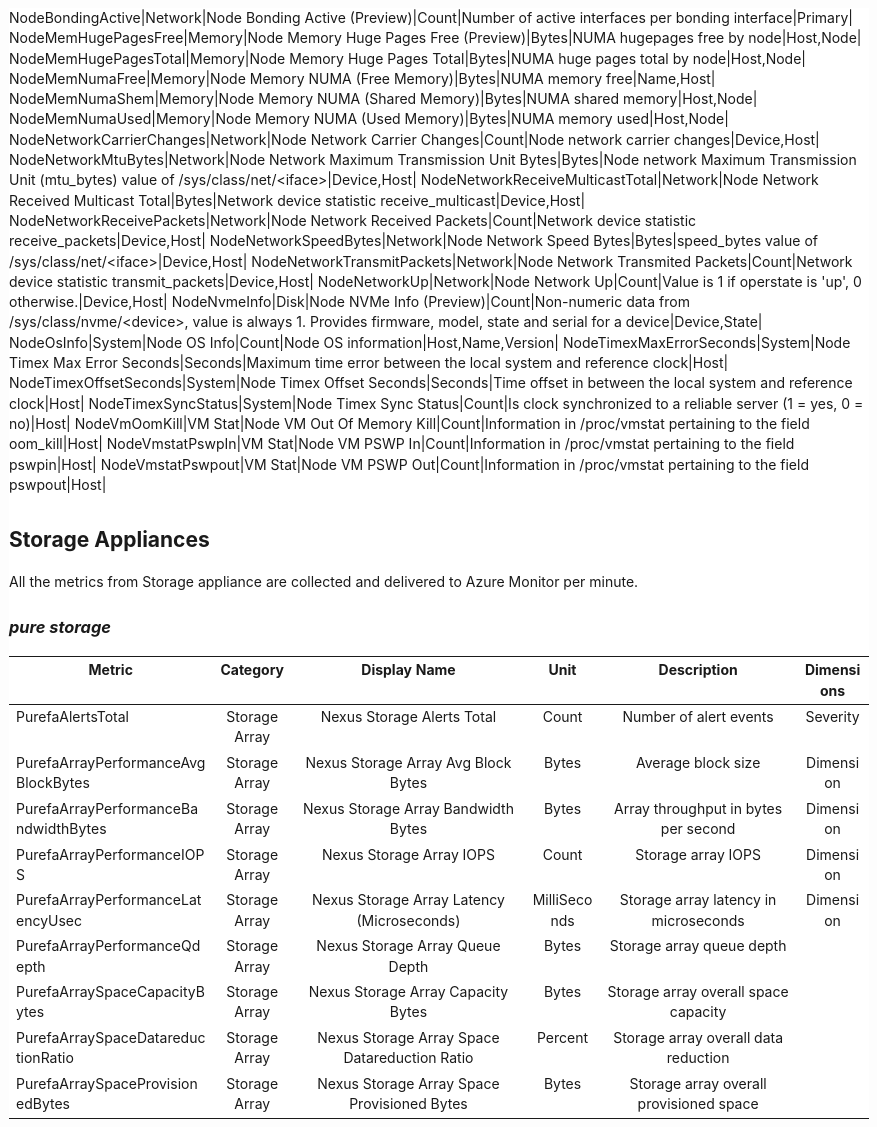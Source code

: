 NodeBondingActive|Network|Node Bonding Active (Preview)|Count|Number of active interfaces per bonding interface|Primary|
NodeMemHugePagesFree|Memory|Node Memory Huge Pages Free (Preview)|Bytes|NUMA hugepages free by node|Host,Node|
NodeMemHugePagesTotal|Memory|Node Memory Huge Pages Total|Bytes|NUMA huge pages total by node|Host,Node|
NodeMemNumaFree|Memory|Node Memory NUMA (Free Memory)|Bytes|NUMA memory free|Name,Host|
NodeMemNumaShem|Memory|Node Memory NUMA (Shared Memory)|Bytes|NUMA shared memory|Host,Node|
NodeMemNumaUsed|Memory|Node Memory NUMA (Used Memory)|Bytes|NUMA memory used|Host,Node|
NodeNetworkCarrierChanges|Network|Node Network Carrier Changes|Count|Node network carrier changes|Device,Host|
NodeNetworkMtuBytes|Network|Node Network Maximum Transmission Unit Bytes|Bytes|Node network Maximum Transmission Unit (mtu_bytes) value of /sys/class/net/\<iface\>|Device,Host|
NodeNetworkReceiveMulticastTotal|Network|Node Network Received Multicast Total|Bytes|Network device statistic receive_multicast|Device,Host|
NodeNetworkReceivePackets|Network|Node Network Received Packets|Count|Network device statistic receive_packets|Device,Host|
NodeNetworkSpeedBytes|Network|Node Network Speed Bytes|Bytes|speed_bytes value of /sys/class/net/\<iface\>|Device,Host|
NodeNetworkTransmitPackets|Network|Node Network Transmited Packets|Count|Network device statistic transmit_packets|Device,Host|
NodeNetworkUp|Network|Node Network Up|Count|Value is 1 if operstate is 'up', 0 otherwise.|Device,Host|
NodeNvmeInfo|Disk|Node NVMe Info (Preview)|Count|Non-numeric data from /sys/class/nvme/\<device\>, value is always 1. Provides firmware, model, state and serial for a device|Device,State|
NodeOsInfo|System|Node OS Info|Count|Node OS information|Host,Name,Version|
NodeTimexMaxErrorSeconds|System|Node Timex Max Error Seconds|Seconds|Maximum time error between the local system and reference clock|Host|
NodeTimexOffsetSeconds|System|Node Timex Offset Seconds|Seconds|Time offset in between the local system and reference clock|Host|
NodeTimexSyncStatus|System|Node Timex Sync Status|Count|Is clock synchronized to a reliable server (1 = yes, 0 = no)|Host|
NodeVmOomKill|VM Stat|Node VM Out Of Memory Kill|Count|Information in /proc/vmstat pertaining to the field oom_kill|Host|
NodeVmstatPswpIn|VM Stat|Node VM PSWP In|Count|Information in /proc/vmstat pertaining to the field pswpin|Host|
NodeVmstatPswpout|VM Stat|Node VM PSWP Out|Count|Information in /proc/vmstat pertaining to the field pswpout|Host|

## Storage Appliances
All the metrics from Storage appliance are collected and delivered to Azure Monitor per minute.

### ***pure storage***


| Metric      | Category | Display Name  | Unit | Description | Dimensions   |
|-------------|:-------------:|:-----:|:----------:|:-----------:|:--------------------------:|
PurefaAlertsTotal|Storage Array|Nexus Storage Alerts Total|Count|Number of alert events|Severity|
PurefaArrayPerformanceAvgBlockBytes|Storage Array|Nexus Storage Array Avg Block Bytes|Bytes|Average block size|Dimension|
PurefaArrayPerformanceBandwidthBytes|Storage Array|Nexus Storage Array Bandwidth Bytes|Bytes|Array throughput in bytes per second|Dimension|
PurefaArrayPerformanceIOPS|Storage Array|Nexus Storage Array IOPS|Count|Storage array IOPS|Dimension|
PurefaArrayPerformanceLatencyUsec|Storage Array|Nexus Storage Array Latency (Microseconds)|MilliSeconds|Storage array latency in microseconds|Dimension|
PurefaArrayPerformanceQdepth|Storage Array|Nexus Storage Array Queue Depth|Bytes|Storage array queue depth|
PurefaArraySpaceCapacityBytes|Storage Array|Nexus Storage Array Capacity Bytes|Bytes|Storage array overall space capacity|
PurefaArraySpaceDatareductionRatio|Storage Array|Nexus Storage Array Space Datareduction Ratio|Percent|Storage array overall data reduction|
PurefaArraySpaceProvisionedBytes|Storage Array|Nexus Storage Array Space Provisioned Bytes|Bytes|Storage array overall provisioned space|